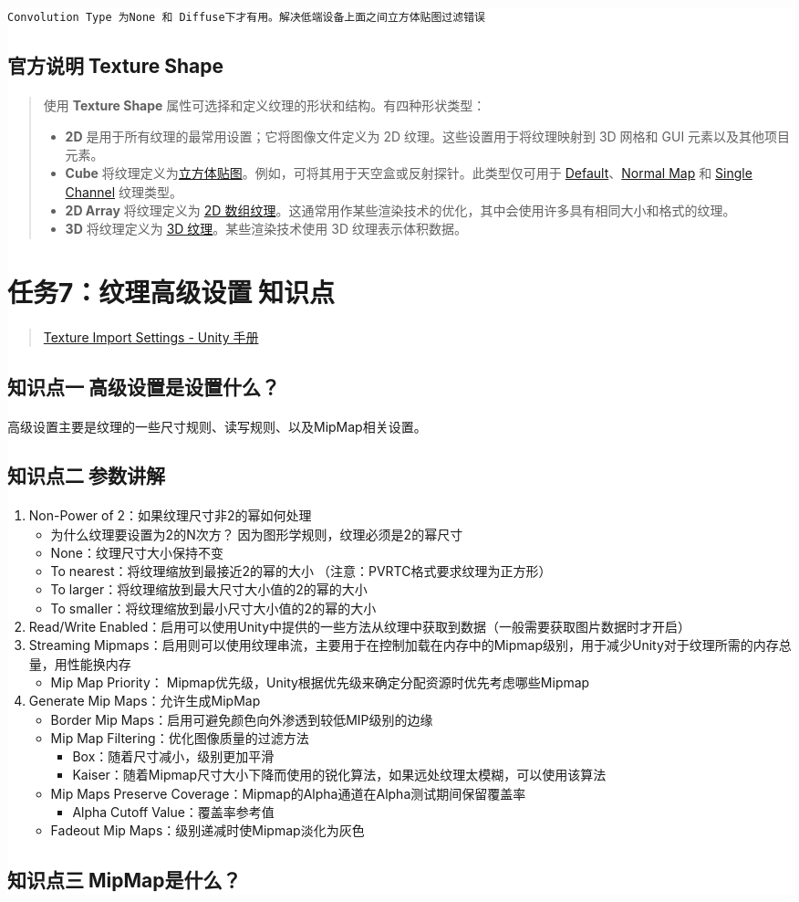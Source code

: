     Convolution Type 为None 和 Diffuse下才有用。解决低端设备上面之间立方体贴图过滤错误

## 官方说明 Texture Shape

> 使用 **Texture Shape** 属性可选择和定义纹理的形状和结构。有四种形状类型：
>
> - **2D** 是用于所有纹理的最常用设置；它将图像文件定义为 2D 纹理。这些设置用于将纹理映射到 3D 网格和 GUI 元素以及其他项目元素。
> - **Cube** 将纹理定义为[立方体贴图](https://docs.unity.cn/cn/2020.3/Manual/class-Cubemap.html)。例如，可将其用于天空盒或反射探针。此类型仅可用于 [Default](https://docs.unity.cn/cn/2020.3/Manual/TextureTypes.html#Default)、[Normal Map](https://docs.unity.cn/cn/2020.3/Manual/TextureTypes.html#NormalMap) 和 [Single Channel](https://docs.unity.cn/cn/2020.3/Manual/TextureTypes.html#SingleChannel) 纹理类型。
> - **2D Array** 将纹理定义为 [2D 数组纹理](https://docs.unity.cn/cn/2020.3/Manual/class-Texture2DArray.html)。这通常用作某些渲染技术的优化，其中会使用许多具有相同大小和格式的纹理。
> - **3D** 将纹理定义为 [3D 纹理](https://docs.unity.cn/cn/2020.3/Manual/class-Texture3D.html)。某些渲染技术使用 3D 纹理表示体积数据。

# 任务7：纹理高级设置 知识点

> [Texture Import Settings - Unity 手册](https://docs.unity.cn/cn/2020.3/Manual/class-TextureImporter.html)

## 知识点一 高级设置是设置什么？

高级设置主要是纹理的一些尺寸规则、读写规则、以及MipMap相关设置。

## 知识点二 参数讲解

1. Non-Power of 2：如果纹理尺寸非2的幂如何处理
   - 为什么纹理要设置为2的N次方？
     因为图形学规则，纹理必须是2的幂尺寸
   - None：纹理尺寸大小保持不变
   - To nearest：将纹理缩放到最接近2的幂的大小
     （注意：PVRTC格式要求纹理为正方形）
   - To larger：将纹理缩放到最大尺寸大小值的2的幂的大小
   - To smaller：将纹理缩放到最小尺寸大小值的2的幂的大小
2. Read/Write Enabled：启用可以使用Unity中提供的一些方法从纹理中获取到数据（一般需要获取图片数据时才开启）
3. Streaming Mipmaps：启用则可以使用纹理串流，主要用于在控制加载在内存中的Mipmap级别，用于减少Unity对于纹理所需的内存总量，用性能换内存
   - Mip Map Priority：
     Mipmap优先级，Unity根据优先级来确定分配资源时优先考虑哪些Mipmap
4. Generate Mip Maps：允许生成MipMap
   - Border Mip Maps：启用可避免颜色向外渗透到较低MIP级别的边缘
   - Mip Map Filtering：优化图像质量的过滤方法
     - Box：随着尺寸减小，级别更加平滑
     - Kaiser：随着Mipmap尺寸大小下降而使用的锐化算法，如果远处纹理太模糊，可以使用该算法
   - Mip Maps Preserve Coverage：Mipmap的Alpha通道在Alpha测试期间保留覆盖率
     - Alpha Cutoff Value：覆盖率参考值
   - Fadeout Mip Maps：级别递减时使Mipmap淡化为灰色

## 知识点三 MipMap是什么？
